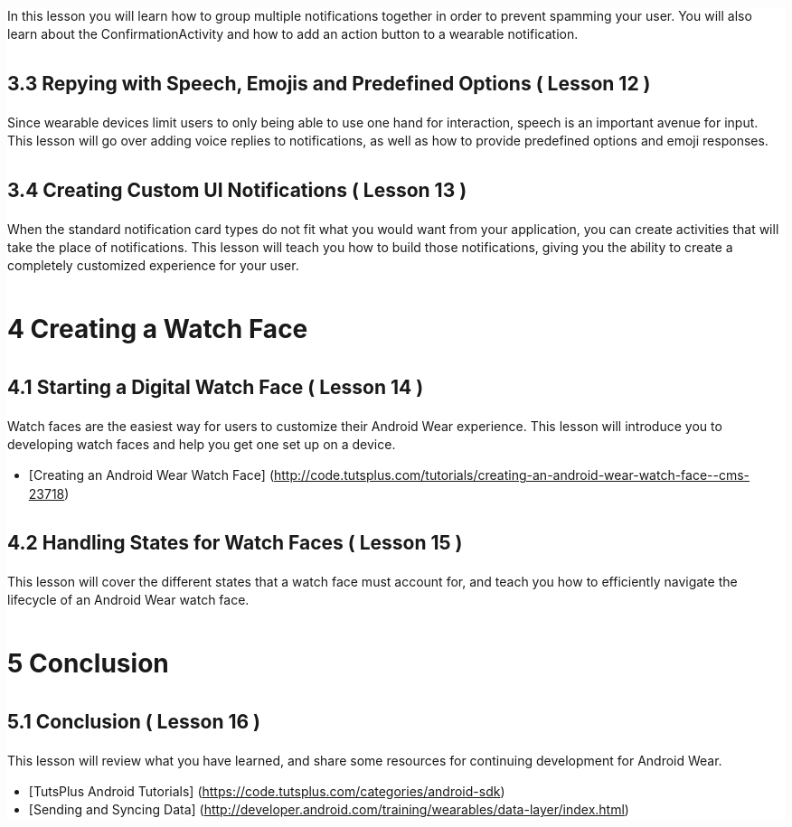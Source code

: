 In this lesson you will learn how to group multiple notifications together in order to prevent spamming your user. You will also learn about the ConfirmationActivity and how to add an action button to a wearable notification.

## 3.3 Repying with Speech, Emojis and Predefined Options ( Lesson 12 )

Since wearable devices limit users to only being able to use one hand for interaction, speech is an important avenue for input. This lesson will go over adding voice replies to notifications, as well as how to provide predefined options and emoji responses.

## 3.4 Creating Custom UI Notifications ( Lesson 13 )

When the standard notification card types do not fit what you would want from your application, you can create activities that will take the place of notifications. This lesson will teach you how to build those notifications, giving you the ability to create a completely customized experience for your user.

# 4 Creating a Watch Face


## 4.1 Starting a Digital Watch Face ( Lesson 14 )

Watch faces are the easiest way for users to customize their Android Wear experience. This lesson will introduce you to developing watch faces and help you get one set up on a device.

- [Creating an Android Wear Watch Face] (http://code.tutsplus.com/tutorials/creating-an-android-wear-watch-face--cms-23718)

## 4.2 Handling States for Watch Faces ( Lesson 15 )

This lesson will cover the different states that a watch face must account for, and teach you how to efficiently navigate the lifecycle of an Android Wear watch face.

# 5 Conclusion

## 5.1 Conclusion ( Lesson 16 )

This lesson will review what you have learned, and share some resources for continuing development for Android Wear.

- [TutsPlus Android Tutorials] (https://code.tutsplus.com/categories/android-sdk)
- [Sending and Syncing Data] (http://developer.android.com/training/wearables/data-layer/index.html)
